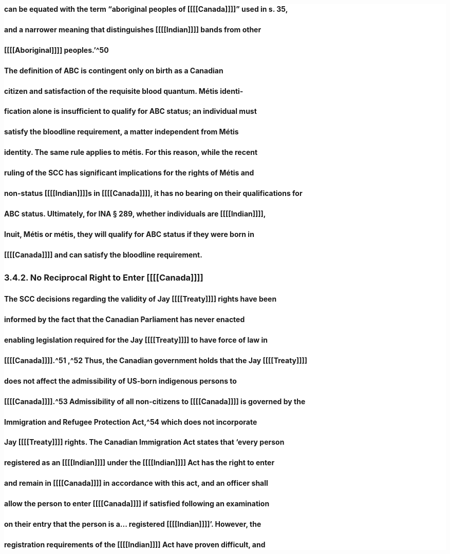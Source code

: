#### can be equated with the term “aboriginal peoples of [[[[Canada]]]]” used in s. 35,
#### and a narrower meaning that distinguishes [[[[Indian]]]] bands from other
#### [[[[Aboriginal]]]] peoples.’^50
#### The definition of ABC is contingent only on birth as a Canadian
#### citizen and satisfaction of the requisite blood quantum. Métis identi-
#### fication alone is insufficient to qualify for ABC status; an individual must
#### satisfy the bloodline requirement, a matter independent from Métis
#### identity. The same rule applies to métis. For this reason, while the recent
#### ruling of the SCC has significant implications for the rights of Métis and
#### non-status [[[[Indian]]]]s in [[[[Canada]]]], it has no bearing on their qualifications for
#### ABC status. Ultimately, for INA § 289, whether individuals are [[[[Indian]]]],
#### Inuit, Métis or métis, they will qualify for ABC status if they were born in
#### [[[[Canada]]]] and can satisfy the bloodline requirement.
### 3.4.2. No Reciprocal Right to Enter [[[[Canada]]]]
#### The SCC decisions regarding the validity of Jay [[[[Treaty]]]] rights have been
#### informed by the fact that the Canadian Parliament has never enacted
#### enabling legislation required for the Jay [[[[Treaty]]]] to have force of law in
#### [[[[Canada]]]].^51 ,^52 Thus, the Canadian government holds that the Jay [[[[Treaty]]]]
#### does not affect the admissibility of US-born indigenous persons to
#### [[[[Canada]]]].^53 Admissibility of all non-citizens to [[[[Canada]]]] is governed by the
#### Immigration and Refugee Protection Act,^54 which does not incorporate
#### Jay [[[[Treaty]]]] rights. The Canadian Immigration Act states that ‘every person
#### registered as an [[[[Indian]]]] under the [[[[Indian]]]] Act has the right to enter
#### and remain in [[[[Canada]]]] in accordance with this act, and an officer shall
#### allow the person to enter [[[[Canada]]]] if satisfied following an examination
#### on their entry that the person is a... registered [[[[Indian]]]]’. However, the
#### registration requirements of the [[[[Indian]]]] Act have proven difficult, and